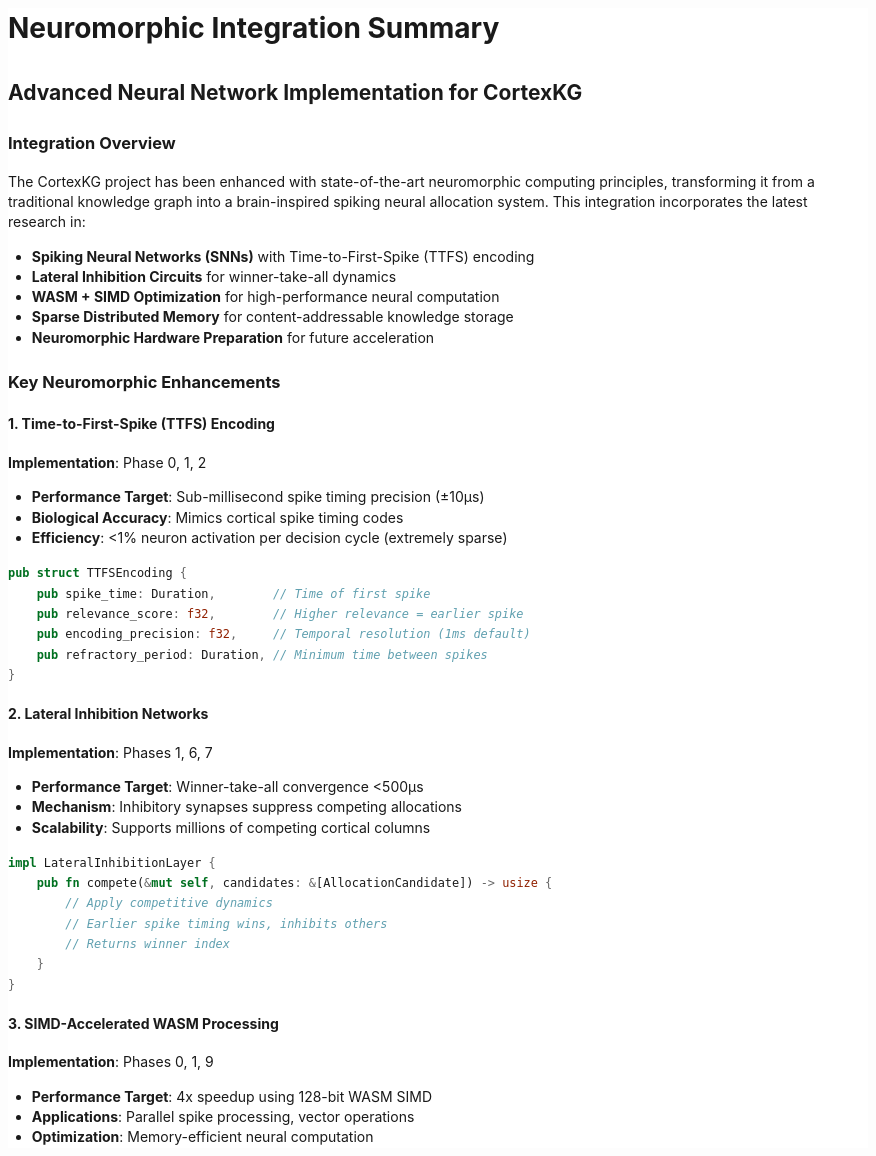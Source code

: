 # Neuromorphic Integration Summary
## Advanced Neural Network Implementation for CortexKG

### Integration Overview

The CortexKG project has been enhanced with state-of-the-art neuromorphic computing principles, transforming it from a traditional knowledge graph into a brain-inspired spiking neural allocation system. This integration incorporates the latest research in:

- **Spiking Neural Networks (SNNs)** with Time-to-First-Spike (TTFS) encoding
- **Lateral Inhibition Circuits** for winner-take-all dynamics
- **WASM + SIMD Optimization** for high-performance neural computation
- **Sparse Distributed Memory** for content-addressable knowledge storage
- **Neuromorphic Hardware Preparation** for future acceleration

### Key Neuromorphic Enhancements

#### 1. Time-to-First-Spike (TTFS) Encoding
**Implementation**: Phase 0, 1, 2
- **Performance Target**: Sub-millisecond spike timing precision (±10μs)
- **Biological Accuracy**: Mimics cortical spike timing codes
- **Efficiency**: <1% neuron activation per decision cycle (extremely sparse)

```rust
pub struct TTFSEncoding {
    pub spike_time: Duration,        // Time of first spike
    pub relevance_score: f32,        // Higher relevance = earlier spike
    pub encoding_precision: f32,     // Temporal resolution (1ms default)
    pub refractory_period: Duration, // Minimum time between spikes
}
```

#### 2. Lateral Inhibition Networks
**Implementation**: Phases 1, 6, 7
- **Performance Target**: Winner-take-all convergence <500μs
- **Mechanism**: Inhibitory synapses suppress competing allocations
- **Scalability**: Supports millions of competing cortical columns

```rust
impl LateralInhibitionLayer {
    pub fn compete(&mut self, candidates: &[AllocationCandidate]) -> usize {
        // Apply competitive dynamics
        // Earlier spike timing wins, inhibits others
        // Returns winner index
    }
}
```

#### 3. SIMD-Accelerated WASM Processing
**Implementation**: Phases 0, 1, 9
- **Performance Target**: 4x speedup using 128-bit WASM SIMD
- **Applications**: Parallel spike processing, vector operations
- **Optimization**: Memory-efficient neural computation
